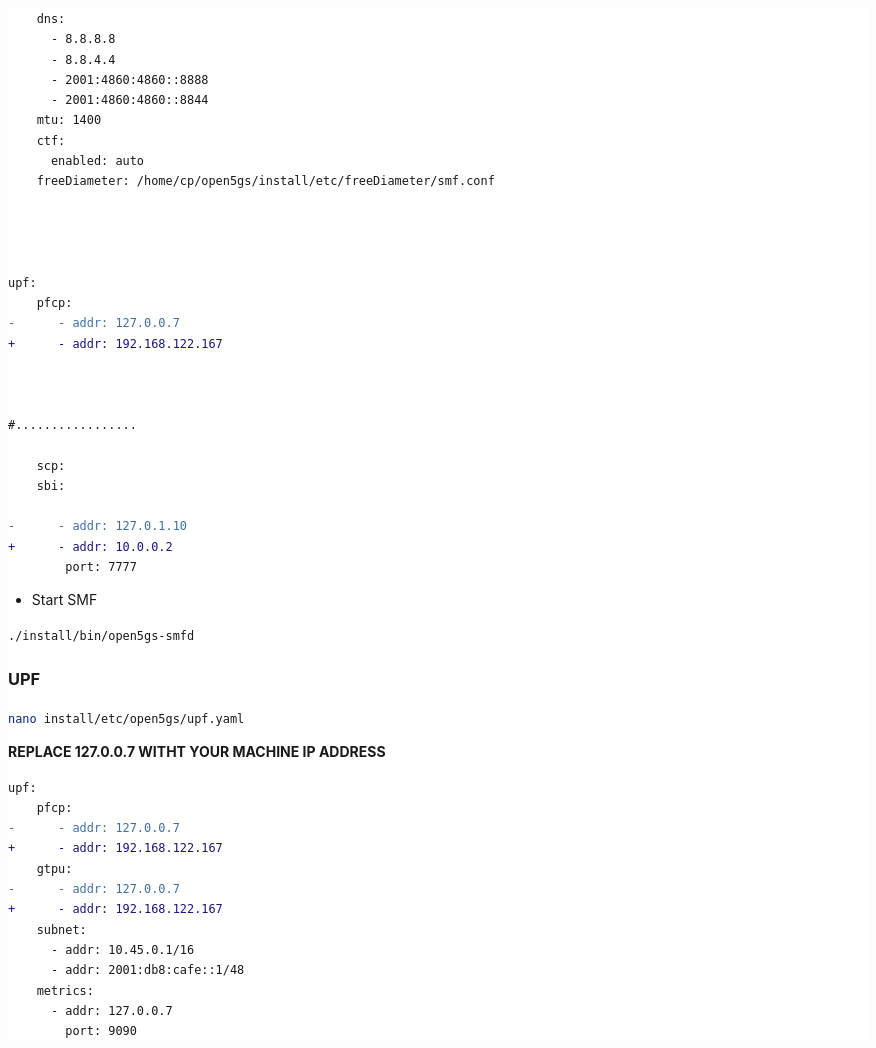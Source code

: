 ```diff
    dns:
      - 8.8.8.8
      - 8.8.4.4
      - 2001:4860:4860::8888
      - 2001:4860:4860::8844
    mtu: 1400
    ctf:
      enabled: auto
    freeDiameter: /home/cp/open5gs/install/etc/freeDiameter/smf.conf




upf:
    pfcp:
-      - addr: 127.0.0.7
+      - addr: 192.168.122.167



#.................

    scp:
    sbi:

-      - addr: 127.0.1.10
+      - addr: 10.0.0.2
        port: 7777

```

* Start SMF

```bash
./install/bin/open5gs-smfd
```







### UPF

```bash
nano install/etc/open5gs/upf.yaml
```

**REPLACE 127.0.0.7 WITHT YOUR MACHINE IP ADDRESS**




```diff
upf:
    pfcp:
-      - addr: 127.0.0.7
+      - addr: 192.168.122.167
    gtpu:
-      - addr: 127.0.0.7
+      - addr: 192.168.122.167
    subnet:
      - addr: 10.45.0.1/16
      - addr: 2001:db8:cafe::1/48
    metrics:
      - addr: 127.0.0.7
        port: 9090
```
